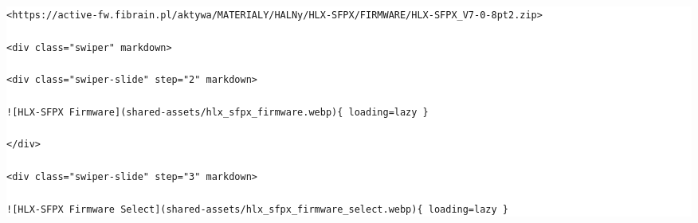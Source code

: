    <https://active-fw.fibrain.pl/aktywa/MATERIALY/HALNy/HLX-SFPX/FIRMWARE/HLX-SFPX_V7-0-8pt2.zip>

    <div class="swiper" markdown>

    <div class="swiper-slide" step="2" markdown>

    ![HLX-SFPX Firmware](shared-assets/hlx_sfpx_firmware.webp){ loading=lazy }

    </div>

    <div class="swiper-slide" step="3" markdown>

    ![HLX-SFPX Firmware Select](shared-assets/hlx_sfpx_firmware_select.webp){ loading=lazy }
